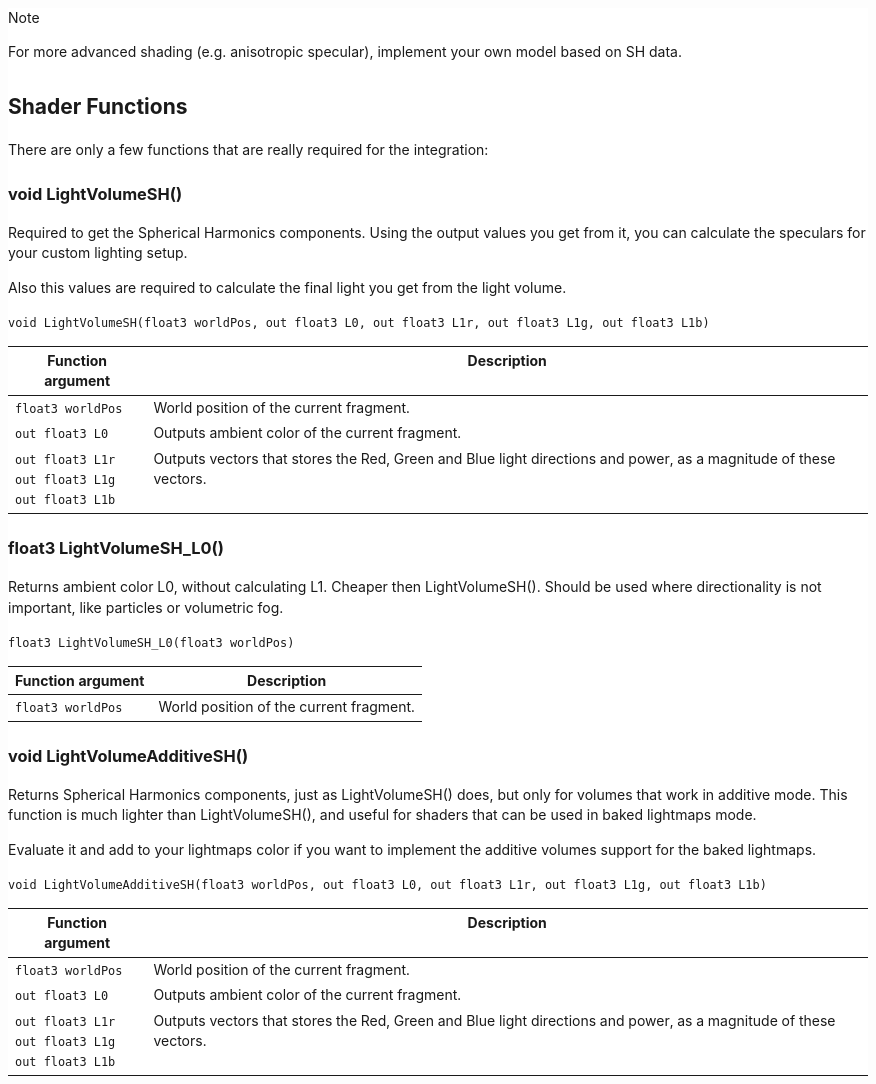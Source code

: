 > [!NOTE]
> For more advanced shading (e.g. anisotropic specular), implement your own model based on SH data.

## Shader Functions

There are only a few functions that are really required for the integration: 

### void LightVolumeSH()
Required to get the Spherical Harmonics components. Using the output values you get from it, you can calculate the speculars for your custom lighting setup.

Also this values are required to calculate the final light you get from the light volume.

```hlsl
void LightVolumeSH(float3 worldPos, out float3 L0, out float3 L1r, out float3 L1g, out float3 L1b)
```
| Function argument | Description |
| --- | --- |
|`float3 worldPos` | World position of the current fragment.|
|`out float3 L0` | Outputs ambient color of the current fragment.|
|`out float3 L1r`<br/>`out float3 L1g`<br/>`out float3 L1b` | Outputs vectors that stores the Red, Green and Blue light directions and power, as a magnitude of these vectors.|

### float3 LightVolumeSH_L0()

Returns ambient color L0, without calculating L1. Cheaper then LightVolumeSH(). Should be used where directionality is not important, like particles or volumetric fog.

```hlsl
float3 LightVolumeSH_L0(float3 worldPos)
```

| Function argument | Description |
| --- | --- |
|`float3 worldPos` | World position of the current fragment.|

### void LightVolumeAdditiveSH()
Returns Spherical Harmonics components, just as LightVolumeSH() does, but only for volumes that work in additive mode. This function is much lighter than LightVolumeSH(), and useful for shaders that can be used in baked lightmaps mode.

Evaluate it and add to your lightmaps color if you want to implement the additive volumes support for the baked lightmaps.

```hlsl
void LightVolumeAdditiveSH(float3 worldPos, out float3 L0, out float3 L1r, out float3 L1g, out float3 L1b)
```

| Function argument | Description |
| --- | --- |
|`float3 worldPos` | World position of the current fragment.|
|`out float3 L0` | Outputs ambient color of the current fragment.|
|`out float3 L1r` <br/> `out float3 L1g` <br/> `out float3 L1b` | Outputs vectors that stores the Red, Green and Blue light directions and power, as a magnitude of these vectors.|
